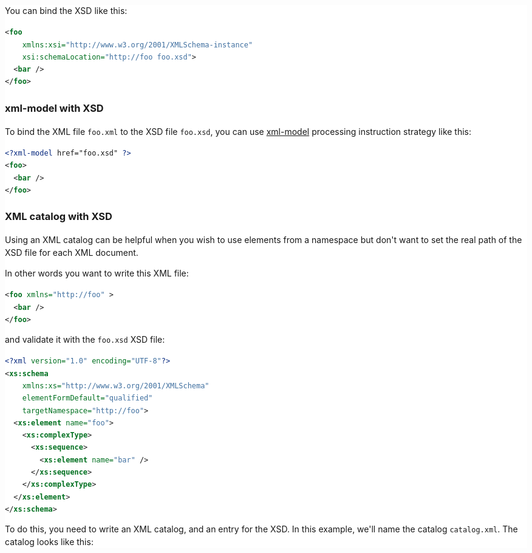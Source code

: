 You can bind the XSD like this:

```xml
<foo
    xmlns:xsi="http://www.w3.org/2001/XMLSchema-instance"
    xsi:schemaLocation="http://foo foo.xsd">
  <bar />
</foo>
```

### xml-model with XSD

To bind the XML file `foo.xml` to the XSD file `foo.xsd`, you can use [xml-model](https://www.w3.org/TR/xml-model/) processing instruction strategy like this:

```xml
<?xml-model href="foo.xsd" ?>
<foo>
  <bar />
</foo>
```

### XML catalog with XSD

Using an XML catalog can be helpful when you wish to use elements from a namespace but don't want to set the real path of the XSD file for each XML document.

In other words you want to write this XML file:


```xml
<foo xmlns="http://foo" >
  <bar />
</foo>
```

and validate it with the `foo.xsd` XSD file:

```xml
<?xml version="1.0" encoding="UTF-8"?>
<xs:schema
    xmlns:xs="http://www.w3.org/2001/XMLSchema"
    elementFormDefault="qualified"
    targetNamespace="http://foo">
  <xs:element name="foo">
    <xs:complexType>
      <xs:sequence>
        <xs:element name="bar" />
      </xs:sequence>
    </xs:complexType>
  </xs:element>
</xs:schema>
```

To do this, you need to write an XML catalog, and an entry for the XSD. In this example, we'll name the catalog `catalog.xml`. The catalog looks like this:
